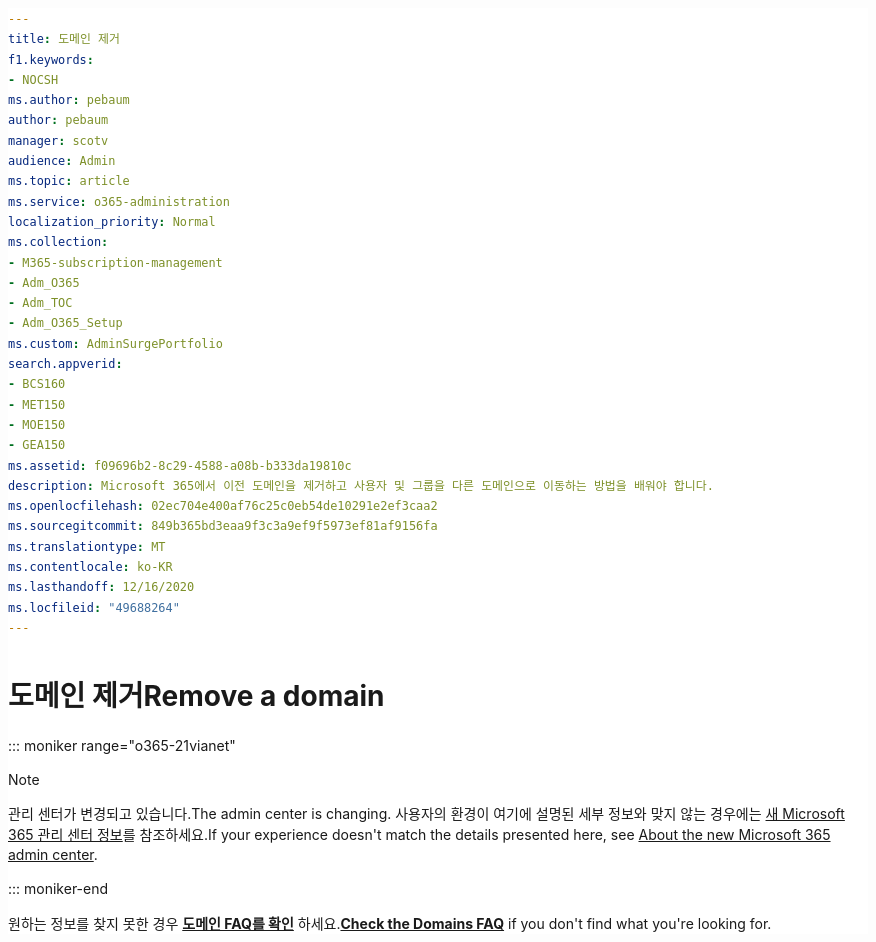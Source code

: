 ```yaml
---
title: 도메인 제거
f1.keywords:
- NOCSH
ms.author: pebaum
author: pebaum
manager: scotv
audience: Admin
ms.topic: article
ms.service: o365-administration
localization_priority: Normal
ms.collection:
- M365-subscription-management
- Adm_O365
- Adm_TOC
- Adm_O365_Setup
ms.custom: AdminSurgePortfolio
search.appverid:
- BCS160
- MET150
- MOE150
- GEA150
ms.assetid: f09696b2-8c29-4588-a08b-b333da19810c
description: Microsoft 365에서 이전 도메인을 제거하고 사용자 및 그룹을 다른 도메인으로 이동하는 방법을 배워야 합니다.
ms.openlocfilehash: 02ec704e400af76c25c0eb54de10291e2ef3caa2
ms.sourcegitcommit: 849b365bd3eaa9f3c3a9ef9f5973ef81af9156fa
ms.translationtype: MT
ms.contentlocale: ko-KR
ms.lasthandoff: 12/16/2020
ms.locfileid: "49688264"
---
```

# <a name="remove-a-domain"></a><span data-ttu-id="6abd6-103">도메인 제거</span><span class="sxs-lookup"><span data-stu-id="6abd6-103">Remove a domain</span></span>

::: moniker range="o365-21vianet"

> [!NOTE]
> <span data-ttu-id="6abd6-104">관리 센터가 변경되고 있습니다.</span><span class="sxs-lookup"><span data-stu-id="6abd6-104">The admin center is changing.</span></span> <span data-ttu-id="6abd6-105">사용자의 환경이 여기에 설명된 세부 정보와 맞지 않는 경우에는 [새 Microsoft 365 관리 센터 정보](https://docs.microsoft.com/microsoft-365/admin/microsoft-365-admin-center-preview?view=o365-21vianet)를 참조하세요.</span><span class="sxs-lookup"><span data-stu-id="6abd6-105">If your experience doesn't match the details presented here, see [About the new Microsoft 365 admin center](https://docs.microsoft.com/microsoft-365/admin/microsoft-365-admin-center-preview?view=o365-21vianet).</span></span>

::: moniker-end
  
 <span data-ttu-id="6abd6-106">원하는 정보를 찾지 못한 경우 **[도메인 FAQ를 확인](../setup/domains-faq.yml)** 하세요.</span><span class="sxs-lookup"><span data-stu-id="6abd6-106">**[Check the Domains FAQ](../setup/domains-faq.yml)** if you don't find what you're looking for.</span></span> 
  